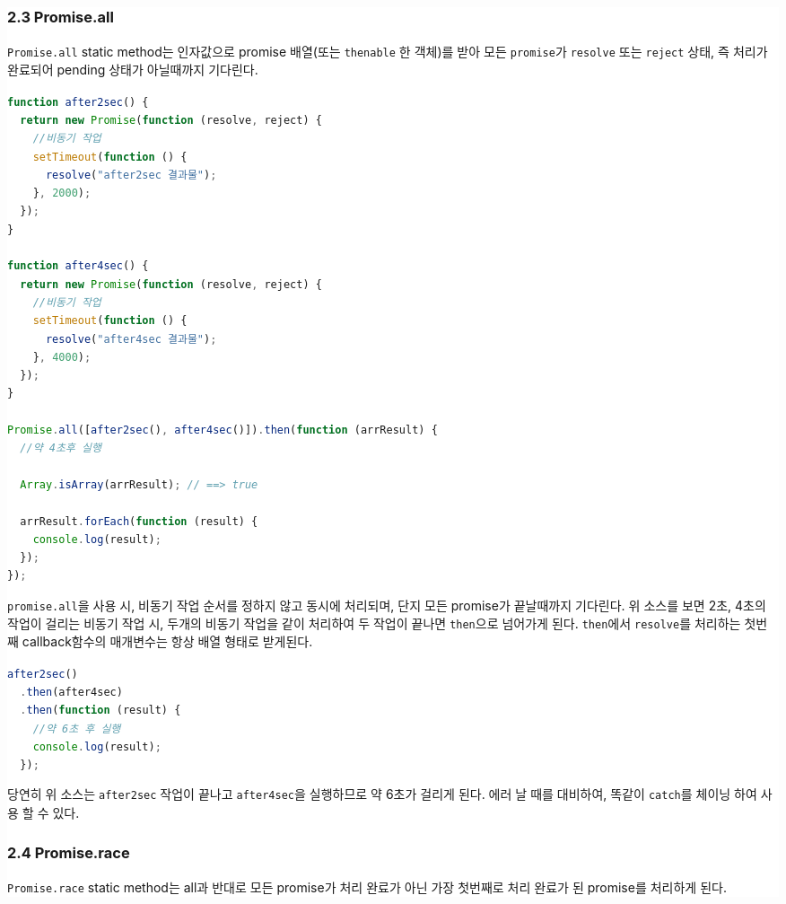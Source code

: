 ### 2.3 Promise.all

`Promise.all` static method는 인자값으로 promise 배열(또는 `thenable` 한 객체)를 받아 모든 `promise`가 `resolve` 또는 `reject` 상태, 즉 처리가 완료되어 pending 상태가 아닐때까지 기다린다.

```javascript
function after2sec() {
  return new Promise(function (resolve, reject) {
    //비동기 작업
    setTimeout(function () {
      resolve("after2sec 결과물");
    }, 2000);
  });
}

function after4sec() {
  return new Promise(function (resolve, reject) {
    //비동기 작업
    setTimeout(function () {
      resolve("after4sec 결과물");
    }, 4000);
  });
}

Promise.all([after2sec(), after4sec()]).then(function (arrResult) {
  //약 4초후 실행

  Array.isArray(arrResult); // ==> true

  arrResult.forEach(function (result) {
    console.log(result);
  });
});
```

`promise.all`을 사용 시, 비동기 작업 순서를 정하지 않고 동시에 처리되며, 단지 모든 promise가 끝날때까지 기다린다. 위 소스를 보면 2초, 4초의 작업이 걸리는 비동기 작업 시, 두개의 비동기 작업을 같이 처리하여 두 작업이 끝나면 `then`으로 넘어가게 된다. `then`에서 `resolve`를 처리하는 첫번째 callback함수의 매개변수는 항상 배열 형태로 받게된다.

```javascript
after2sec()
  .then(after4sec)
  .then(function (result) {
    //약 6초 후 실행
    console.log(result);
  });
```

당연히 위 소스는 `after2sec` 작업이 끝나고 `after4sec`을 실행하므로 약 6초가 걸리게 된다. 에러 날 때를 대비하여, 똑같이 `catch`를 체이닝 하여 사용 할 수 있다.

### 2.4 Promise.race

`Promise.race` static method는 all과 반대로 모든 promise가 처리 완료가 아닌 가장 첫번째로 처리 완료가 된 promise를 처리하게 된다.
